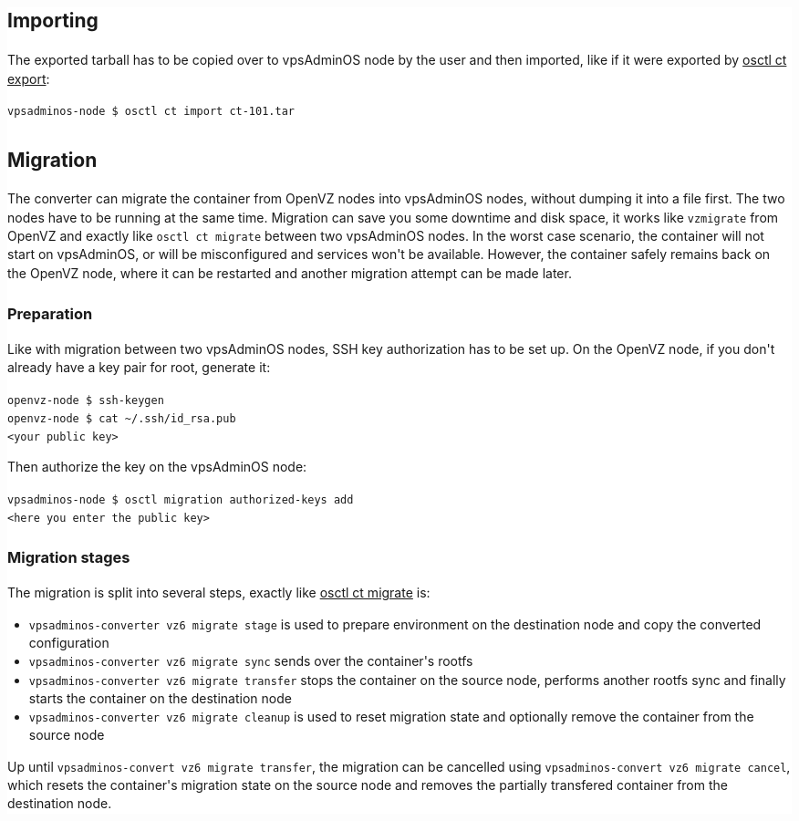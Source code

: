 ## Importing
The exported tarball has to be copied over to vpsAdminOS node by the user and
then imported, like if it were exported by
[osctl ct export](../containers/export-import.md):

```shell
vpsadminos-node $ osctl ct import ct-101.tar
```

## Migration
The converter can migrate the container from OpenVZ nodes into vpsAdminOS nodes,
without dumping it into a file first. The two nodes have to be running at the
same time. Migration can save you some downtime and disk space, it works like
`vzmigrate` from OpenVZ and exactly like `osctl ct migrate` between two vpsAdminOS
nodes. In the worst case scenario, the container will not start on vpsAdminOS,
or will be misconfigured and services won't be available. However, the container
safely remains back on the OpenVZ node, where it can be restarted and another
migration attempt can be made later.

### Preparation
Like with migration between two vpsAdminOS nodes, SSH key authorization has to
be set up. On the OpenVZ node, if you don't already have a key pair for root,
generate it:

```shell
openvz-node $ ssh-keygen
openvz-node $ cat ~/.ssh/id_rsa.pub
<your public key>
```

Then authorize the key on the vpsAdminOS node:

```shell
vpsadminos-node $ osctl migration authorized-keys add
<here you enter the public key>
```

### Migration stages
The migration is split into several steps, exactly like
[osctl ct migrate](../containers/migrations.md) is:
 
 - `vpsadminos-converter vz6 migrate stage` is used to prepare environment on
   the destination node and copy the converted configuration
 - `vpsadminos-converter vz6 migrate sync` sends over the container's rootfs
 - `vpsadminos-converter vz6 migrate transfer` stops the container on the source
   node, performs another rootfs sync and finally starts the container on the
   destination node
 - `vpsadminos-converter vz6 migrate cleanup` is used to reset migration state
   and optionally remove the container from the source node

Up until `vpsadminos-convert vz6 migrate transfer`, the migration can be cancelled
using `vpsadminos-convert vz6 migrate cancel`, which resets the container's
migration state on the source node and removes the partially transfered container
from the destination node.
